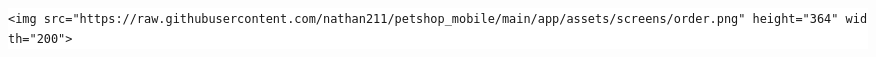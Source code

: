     <img src="https://raw.githubusercontent.com/nathan211/petshop_mobile/main/app/assets/screens/order.png" height="364" width="200"> 
</p>
<p float="left">